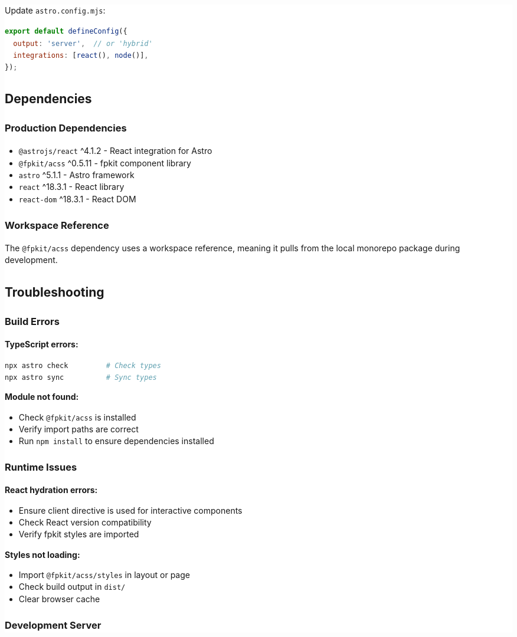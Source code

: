 Update `astro.config.mjs`:
```javascript
export default defineConfig({
  output: 'server',  // or 'hybrid'
  integrations: [react(), node()],
});
```

## Dependencies

### Production Dependencies

- `@astrojs/react` ^4.1.2 - React integration for Astro
- `@fpkit/acss` ^0.5.11 - fpkit component library
- `astro` ^5.1.1 - Astro framework
- `react` ^18.3.1 - React library
- `react-dom` ^18.3.1 - React DOM

### Workspace Reference

The `@fpkit/acss` dependency uses a workspace reference, meaning it pulls from the local monorepo package during development.

## Troubleshooting

### Build Errors

**TypeScript errors:**
```bash
npx astro check         # Check types
npx astro sync          # Sync types
```

**Module not found:**
- Check `@fpkit/acss` is installed
- Verify import paths are correct
- Run `npm install` to ensure dependencies installed

### Runtime Issues

**React hydration errors:**
- Ensure client directive is used for interactive components
- Check React version compatibility
- Verify fpkit styles are imported

**Styles not loading:**
- Import `@fpkit/acss/styles` in layout or page
- Check build output in `dist/`
- Clear browser cache

### Development Server

